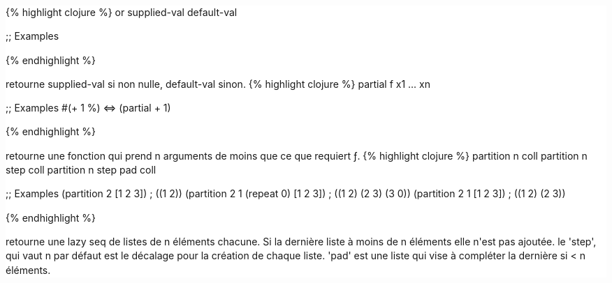   </td>
</tr>

<tr>
  <td>
{% highlight clojure %}
or supplied-val default-val

;; Examples

{% endhighlight %}
  </td>
  <td>
retourne supplied-val si non nulle, default-val
sinon.

  </td>
</tr>

<tr>
  <td>
{% highlight clojure %}
partial f x1 ... xn

;; Examples
#(+ 1 %) ⇔ (partial + 1)

{% endhighlight %}
  </td>
  <td>
retourne une fonction qui prend n arguments
de moins que ce que requiert ƒ.

  </td>
</tr>

<tr>
  <td>
{% highlight clojure %}
partition n coll
partition n step coll
partition n step pad coll

;; Examples
(partition 2 [1 2 3]) ; ((1 2))
(partition 2 1 (repeat 0) [1 2 3])
; ((1 2) (2 3) (3 0))
(partition 2 1 [1 2 3])
; ((1 2) (2 3))

{% endhighlight %}
  </td>
  <td>
retourne une lazy seq de listes de n éléments
chacune. Si la dernière liste à moins de n
éléments elle n'est pas ajoutée. le 'step', qui vaut
n par défaut est le décalage pour la création de
chaque liste. 'pad' est une liste qui vise à
compléter la dernière si < n éléments.
